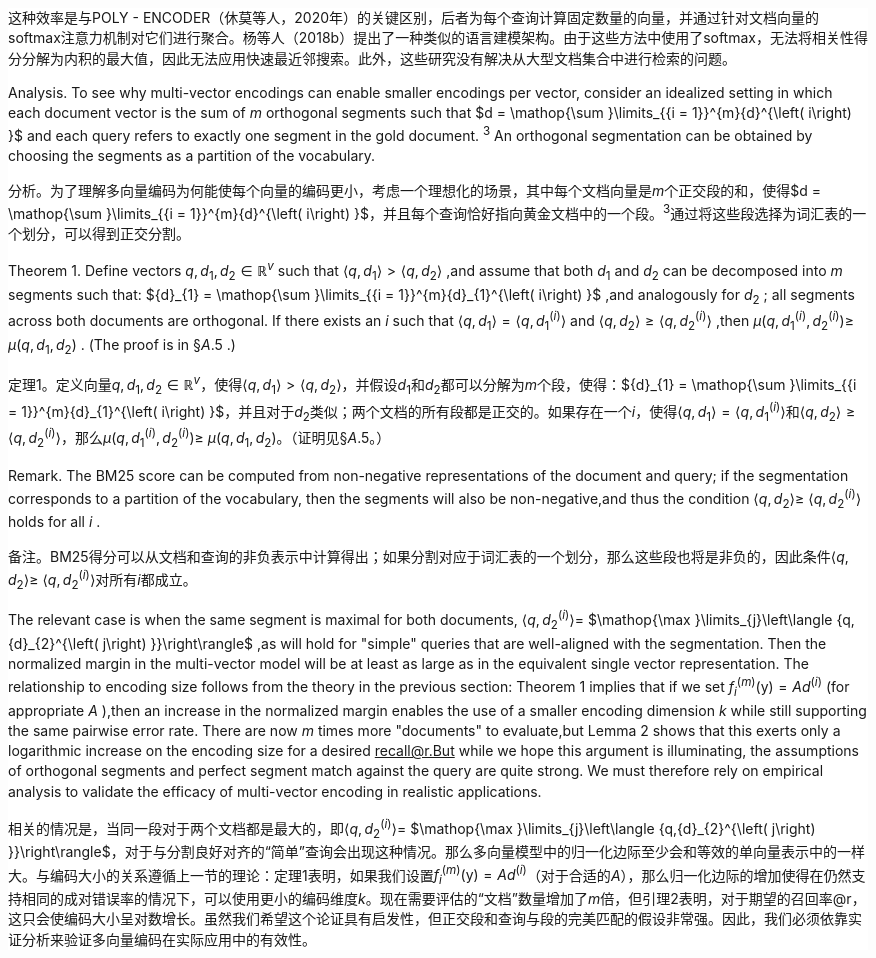 这种效率是与POLY - ENCODER（休莫等人，2020年）的关键区别，后者为每个查询计算固定数量的向量，并通过针对文档向量的softmax注意力机制对它们进行聚合。杨等人（2018b）提出了一种类似的语言建模架构。由于这些方法中使用了softmax，无法将相关性得分分解为内积的最大值，因此无法应用快速最近邻搜索。此外，这些研究没有解决从大型文档集合中进行检索的问题。

Analysis. To see why multi-vector encodings can enable smaller encodings per vector, consider an idealized setting in which each document vector is the sum of $m$ orthogonal segments such that $d = \mathop{\sum }\limits_{{i = 1}}^{m}{d}^{\left( i\right) }$ and each query refers to exactly one segment in the gold document. ${}^{3}$ An orthogonal segmentation can be obtained by choosing the segments as a partition of the vocabulary.

分析。为了理解多向量编码为何能使每个向量的编码更小，考虑一个理想化的场景，其中每个文档向量是$m$个正交段的和，使得$d = \mathop{\sum }\limits_{{i = 1}}^{m}{d}^{\left( i\right) }$，并且每个查询恰好指向黄金文档中的一个段。${}^{3}$通过将这些段选择为词汇表的一个划分，可以得到正交分割。

Theorem 1. Define vectors $q,{d}_{1},{d}_{2} \in  {\mathbb{R}}^{v}$ such that $\left\langle  {q,{d}_{1}}\right\rangle   > \left\langle  {q,{d}_{2}}\right\rangle$ ,and assume that both ${d}_{1}$ and ${d}_{2}$ can be decomposed into $m$ segments such that: ${d}_{1} = \mathop{\sum }\limits_{{i = 1}}^{m}{d}_{1}^{\left( i\right) }$ ,and analogously for ${d}_{2}$ ; all segments across both documents are orthogonal. If there exists an $i$ such that $\left\langle  {q,{d}_{1}}\right\rangle   = \left\langle  {q,{d}_{1}^{\left( i\right) }}\right\rangle$ and $\left\langle  {q,{d}_{2}}\right\rangle   \geq  \left\langle  {q,{d}_{2}^{\left( i\right) }}\right\rangle$ ,then $\mu \left( {q,{d}_{1}^{\left( i\right) },{d}_{2}^{\left( i\right) }}\right)  \geq$ $\mu \left( {q,{d}_{1},{d}_{2}}\right)$ . (The proof is in $§{A.5}$ .)

定理1。定义向量$q,{d}_{1},{d}_{2} \in  {\mathbb{R}}^{v}$，使得$\left\langle  {q,{d}_{1}}\right\rangle   > \left\langle  {q,{d}_{2}}\right\rangle$，并假设${d}_{1}$和${d}_{2}$都可以分解为$m$个段，使得：${d}_{1} = \mathop{\sum }\limits_{{i = 1}}^{m}{d}_{1}^{\left( i\right) }$，并且对于${d}_{2}$类似；两个文档的所有段都是正交的。如果存在一个$i$，使得$\left\langle  {q,{d}_{1}}\right\rangle   = \left\langle  {q,{d}_{1}^{\left( i\right) }}\right\rangle$和$\left\langle  {q,{d}_{2}}\right\rangle   \geq  \left\langle  {q,{d}_{2}^{\left( i\right) }}\right\rangle$，那么$\mu \left( {q,{d}_{1}^{\left( i\right) },{d}_{2}^{\left( i\right) }}\right)  \geq$ $\mu \left( {q,{d}_{1},{d}_{2}}\right)$。（证明见$§{A.5}$。）

Remark. The BM25 score can be computed from non-negative representations of the document and query; if the segmentation corresponds to a partition of the vocabulary, then the segments will also be non-negative,and thus the condition $\left\langle  {q,{d}_{2}}\right\rangle   \geq$ $\left\langle  {q,{d}_{2}^{\left( i\right) }}\right\rangle$ holds for all $i$ .

备注。BM25得分可以从文档和查询的非负表示中计算得出；如果分割对应于词汇表的一个划分，那么这些段也将是非负的，因此条件$\left\langle  {q,{d}_{2}}\right\rangle   \geq$ $\left\langle  {q,{d}_{2}^{\left( i\right) }}\right\rangle$对所有$i$都成立。

The relevant case is when the same segment is maximal for both documents, $\left\langle  {q,{d}_{2}^{\left( i\right) }}\right\rangle   =$ $\mathop{\max }\limits_{j}\left\langle  {q,{d}_{2}^{\left( j\right) }}\right\rangle$ ,as will hold for "simple" queries that are well-aligned with the segmentation. Then the normalized margin in the multi-vector model will be at least as large as in the equivalent single vector representation. The relationship to encoding size follows from the theory in the previous section: Theorem 1 implies that if we set ${f}_{i}^{\left( m\right) }\left( \mathrm{y}\right)  = A{d}^{\left( i\right) }$ (for appropriate $A$ ),then an increase in the normalized margin enables the use of a smaller encoding dimension $k$ while still supporting the same pairwise error rate. There are now $m$ times more "documents" to evaluate,but Lemma 2 shows that this exerts only a logarithmic increase on the encoding size for a desired recall@r.But while we hope this argument is illuminating, the assumptions of orthogonal segments and perfect segment match against the query are quite strong. We must therefore rely on empirical analysis to validate the efficacy of multi-vector encoding in realistic applications.

相关的情况是，当同一段对于两个文档都是最大的，即$\left\langle  {q,{d}_{2}^{\left( i\right) }}\right\rangle   =$ $\mathop{\max }\limits_{j}\left\langle  {q,{d}_{2}^{\left( j\right) }}\right\rangle$，对于与分割良好对齐的“简单”查询会出现这种情况。那么多向量模型中的归一化边际至少会和等效的单向量表示中的一样大。与编码大小的关系遵循上一节的理论：定理1表明，如果我们设置${f}_{i}^{\left( m\right) }\left( \mathrm{y}\right)  = A{d}^{\left( i\right) }$（对于合适的$A$），那么归一化边际的增加使得在仍然支持相同的成对错误率的情况下，可以使用更小的编码维度$k$。现在需要评估的“文档”数量增加了$m$倍，但引理2表明，对于期望的召回率@r，这只会使编码大小呈对数增长。虽然我们希望这个论证具有启发性，但正交段和查询与段的完美匹配的假设非常强。因此，我们必须依靠实证分析来验证多向量编码在实际应用中的有效性。
